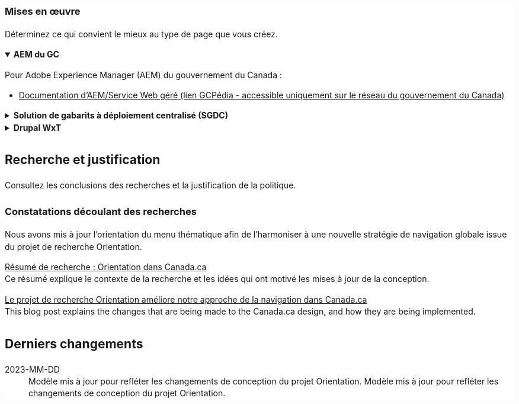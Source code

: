 <h3>Mises en œuvre</h3>
<p>Déterminez ce qui convient le mieux au type de page que vous créez.</p>
<div class="row">
  <div class="col-md-8">
    <div class="wb-tabs mrgn-tp-lg">
      <div class="tabpanels">
        <details id="004" open="open">
          <summary><strong>AEM du GC</strong></summary>
          <p class="mrgn-tp-lg">Pour Adobe Experience Manager (AEM) du gouvernement du Canada&nbsp;:</p>
          <ul>
            <li><a href="https://www.gcpedia.gc.ca/wiki/AEM_GC-specific_Documentation_6.5">Documentation d’AEM/Service Web géré (lien GCPédia - accessible uniquement sur le réseau du gouvernement du Canada)</a></li>
          </ul>
        </details>
        <details id="005">
          <summary><strong>Solution de gabarits à déploiement centralisé (SGDC)</strong></summary>
          <p class="mrgn-tp-lg">Pour la solution de gabarits à déploiement centralisé (SGDC)&nbsp;:</p>
          <ul>
            <li><a href="https://cenw-wscoe.github.io/sgdc-cdts/docs/index-fr.html">Documentation relative à la SGDC</a></li>
          </ul>
        </details>
        <details id="006">
          <summary><strong>Drupal WxT</strong></summary>
          <p class="mrgn-tp-lg">Pour Drupal WxT&nbsp;:</p>
          <ul>
            <li><a href="https://drupalwxt.github.io/fr/">Documentation relative à Drupal WxT</a></li>
          </ul>
        </details>
      </div>
    </div>
  </div>
</div>
<h2 id="recherche">Recherche et justification</h2>
<p>Consultez les conclusions des recherches et la justification de la politique.</p>
<h3>Constatations découlant des recherches</h3>
<p>Nous avons mis à jour l’orientation du menu thématique afin de l’harmoniser à une nouvelle stratégie de navigation globale issue du projet de recherche Orientation.</p>
<p><a href="https://blogue.canada.ca/resumes-recherche/orientation-dans-canada-ca.html">Résumé de recherche : Orientation dans Canada.ca</a><br>
  Ce résumé explique le contexte de la recherche et les idées qui ont motivé les mises à jour de la conception.</p>
<p><a href="https://blogue.canada.ca/2022/12/21/le-projet-orientation.html">Le projet de recherche Orientation améliore notre approche de la navigation dans Canada.ca</a><br>
  This blog post explains the changes that are being made to the Canada.ca design, and how they are being implemented.</p>
<h2 id="changements">Derniers changements</h2>
<dl class="dl-horizontal">
  <dt>
    <time datetime="2023-MM-DD" class="link-muted">2023-MM-DD</time>
  </dt>
  <dd>Modèle mis à jour pour refléter les changements de conception du projet Orientation.  Modèle mis à jour pour refléter les changements de conception du projet Orientation.</dd>
</dl>
